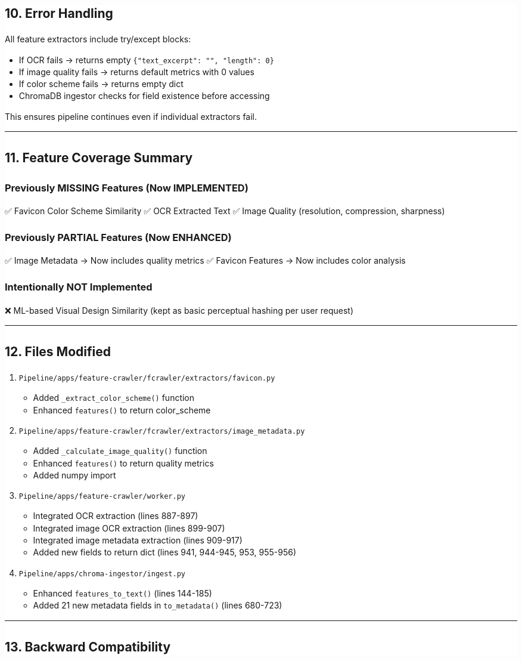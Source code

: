 ## 10. Error Handling

All feature extractors include try/except blocks:
- If OCR fails → returns empty `{"text_excerpt": "", "length": 0}`
- If image quality fails → returns default metrics with 0 values
- If color scheme fails → returns empty dict
- ChromaDB ingestor checks for field existence before accessing

This ensures pipeline continues even if individual extractors fail.

---

## 11. Feature Coverage Summary

### Previously MISSING Features (Now IMPLEMENTED)
✅ Favicon Color Scheme Similarity
✅ OCR Extracted Text
✅ Image Quality (resolution, compression, sharpness)

### Previously PARTIAL Features (Now ENHANCED)
✅ Image Metadata → Now includes quality metrics
✅ Favicon Features → Now includes color analysis

### Intentionally NOT Implemented
❌ ML-based Visual Design Similarity (kept as basic perceptual hashing per user request)

---

## 12. Files Modified

1. `Pipeline/apps/feature-crawler/fcrawler/extractors/favicon.py`
   - Added `_extract_color_scheme()` function
   - Enhanced `features()` to return color_scheme

2. `Pipeline/apps/feature-crawler/fcrawler/extractors/image_metadata.py`
   - Added `_calculate_image_quality()` function
   - Enhanced `features()` to return quality metrics
   - Added numpy import

3. `Pipeline/apps/feature-crawler/worker.py`
   - Integrated OCR extraction (lines 887-897)
   - Integrated image OCR extraction (lines 899-907)
   - Integrated image metadata extraction (lines 909-917)
   - Added new fields to return dict (lines 941, 944-945, 953, 955-956)

4. `Pipeline/apps/chroma-ingestor/ingest.py`
   - Enhanced `features_to_text()` (lines 144-185)
   - Added 21 new metadata fields in `to_metadata()` (lines 680-723)

---

## 13. Backward Compatibility
